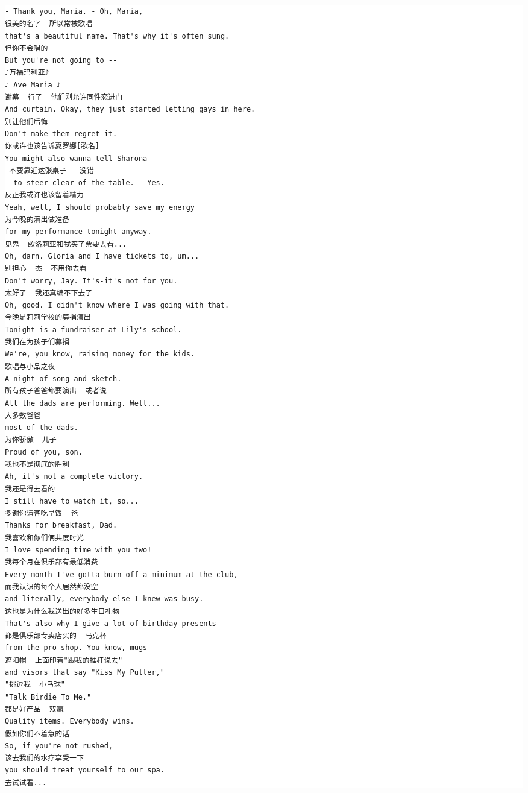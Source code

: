 	- Thank you, Maria. - ‭Oh, Maria,
	很美的名字  所以常被歌唱
	that's a beautiful name. That's why it's often sung.
	但你不会唱的
	But you're not going to --
	♪万福玛利亚♪
	♪ Ave Maria ♪
	谢幕  行了  他们刚允许同性恋进门
	And curtain. Okay, they just started letting gays in here.
	别让他们后悔
	Don't make them regret it.
	你或许也该告诉夏罗娜[歌名]
	You might also wanna tell Sharona
	-不要靠近这张桌子  -没错
	- to steer clear of the table. - ‭Yes.
	反正我或许也该留着精力
	Yeah, well, I should probably save my energy
	为今晚的演出做准备
	for my performance tonight anyway.
	见鬼  歌洛莉亚和我买了票要去看...
	Oh, darn. Gloria and I have tickets to, um...
	别担心  杰  不用你去看
	Don't worry, Jay. It's-it's not for you.
	太好了  我还真编不下去了
	Oh, good. I didn't know where I was going with that.
	今晚是莉莉学校的募捐演出
	Tonight is a fundraiser at Lily's school.
	我们在为孩子们募捐
	We're, you know, raising money for the kids.
	歌唱与小品之夜
	A night of song and sketch.
	所有孩子爸爸都要演出  或者说
	All the dads are performing. Well...
	大多数爸爸
	most of the dads.
	为你骄傲  儿子
	Proud of you, son.
	我也不是彻底的胜利
	Ah, it's not a complete victory.
	我还是得去看的
	I still have to watch it, so...
	多谢你请客吃早饭  爸
	Thanks for breakfast, Dad.
	我喜欢和你们俩共度时光
	I love spending time with you two!
	我每个月在俱乐部有最低消费
	Every month I've gotta burn off a minimum at the club,
	而我认识的每个人居然都没空
	and literally, everybody else I knew was busy.
	这也是为什么我送出的好多生日礼物
	That's also why I give a lot of birthday presents
	都是俱乐部专卖店买的  马克杯
	from the pro-shop. You know, mugs
	遮阳帽  上面印着"跟我的推杆说去"
	and visors that say "Kiss My Putter,"
	"挑逗我  小鸟球"
	"Talk Birdie To Me."
	都是好产品  双赢
	Quality items. Everybody wins.
	假如你们不着急的话
	So, if you're not rushed,
	该去我们的水疗享受一下
	you should treat yourself to our spa.
	去试试看...